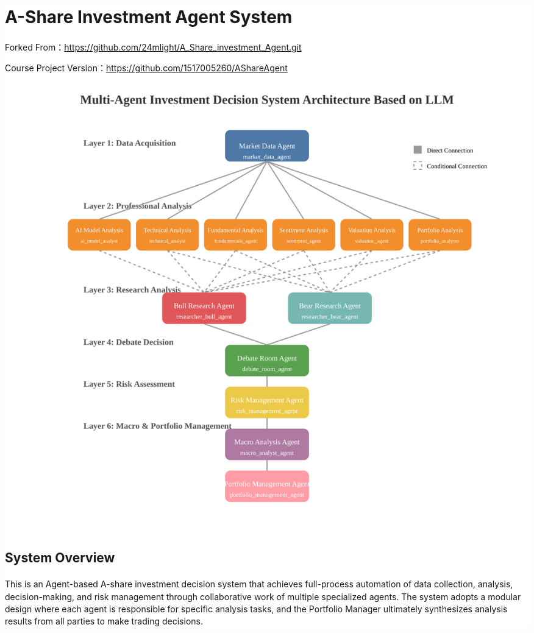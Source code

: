 # A-Share Investment Agent System

Forked From：https://github.com/24mlight/A_Share_investment_Agent.git

Course Project Version：https://github.com/1517005260/AShareAgent

![System Architecture V2](assets/img/structure.svg?sanitize=true)

## System Overview

This is an Agent-based A-share investment decision system that achieves full-process automation of data collection, analysis, decision-making, and risk management through collaborative work of multiple specialized agents. The system adopts a modular design where each agent is responsible for specific analysis tasks, and the Portfolio Manager ultimately synthesizes analysis results from all parties to make trading decisions.
